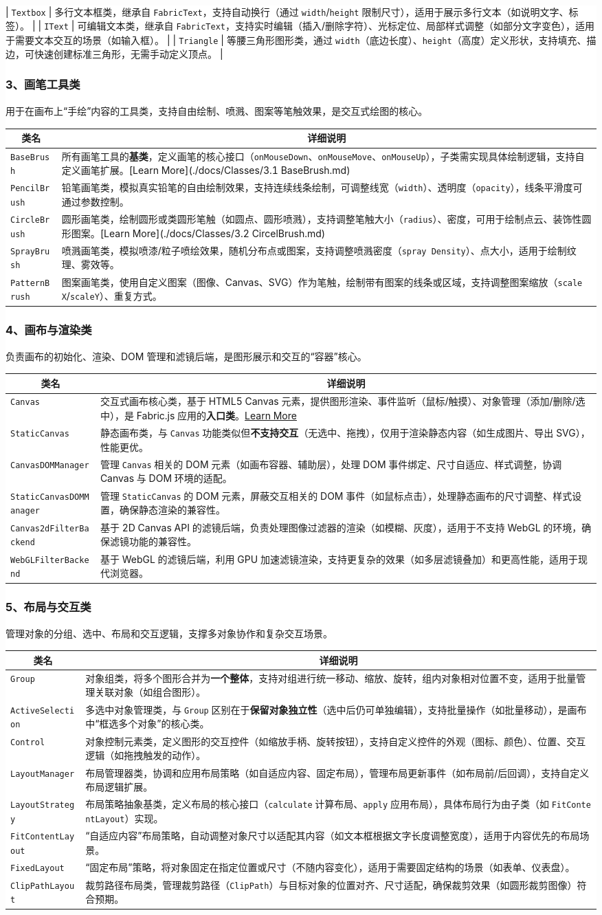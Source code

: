 | `Textbox` | 多行文本框类，继承自 `FabricText`，支持自动换行（通过 `width`/`height` 限制尺寸），适用于展示多行文本（如说明文字、标签）。 |
| `IText` | 可编辑文本类，继承自 `FabricText`，支持实时编辑（插入/删除字符）、光标定位、局部样式调整（如部分文字变色），适用于需要文本交互的场景（如输入框）。 |
| `Triangle` | 等腰三角形图形类，通过 `width`（底边长度）、`height`（高度）定义形状，支持填充、描边，可快速创建标准三角形，无需手动定义顶点。 |


### 3、画笔工具类
用于在画布上“手绘”内容的工具类，支持自由绘制、喷溅、图案等笔触效果，是交互式绘图的核心。

| 类名 | 详细说明 |
|------|----------|
| `BaseBrush` | 所有画笔工具的**基类**，定义画笔的核心接口（`onMouseDown`、`onMouseMove`、`onMouseUp`），子类需实现具体绘制逻辑，支持自定义画笔扩展。[Learn More](./docs/Classes/3.1 BaseBrush.md) |
| `PencilBrush` | 铅笔画笔类，模拟真实铅笔的自由绘制效果，支持连续线条绘制，可调整线宽（`width`）、透明度（`opacity`），线条平滑度可通过参数控制。 |
| `CircleBrush` | 圆形画笔类，绘制圆形或类圆形笔触（如圆点、圆形喷溅），支持调整笔触大小（`radius`）、密度，可用于绘制点云、装饰性圆形图案。[Learn More](./docs/Classes/3.2 CircelBrush.md) |
| `SprayBrush` | 喷溅画笔类，模拟喷漆/粒子喷绘效果，随机分布点或图案，支持调整喷溅密度（`spray Density`）、点大小，适用于绘制纹理、雾效等。 |
| `PatternBrush` | 图案画笔类，使用自定义图案（图像、Canvas、SVG）作为笔触，绘制带有图案的线条或区域，支持调整图案缩放（`scaleX`/`scaleY`）、重复方式。 |


### 4、画布与渲染类
负责画布的初始化、渲染、DOM 管理和滤镜后端，是图形展示和交互的“容器”核心。

| 类名 | 详细说明 |
|------|----------|
| `Canvas` | 交互式画布核心类，基于 HTML5 Canvas 元素，提供图形渲染、事件监听（鼠标/触摸）、对象管理（添加/删除/选中），是 Fabric.js 应用的**入口类**。[Learn More](./docs/Classes/2.Canvas.md) |
| `StaticCanvas` | 静态画布类，与 `Canvas` 功能类似但**不支持交互**（无选中、拖拽），仅用于渲染静态内容（如生成图片、导出 SVG），性能更优。 |
| `CanvasDOMManager` | 管理 `Canvas` 相关的 DOM 元素（如画布容器、辅助层），处理 DOM 事件绑定、尺寸自适应、样式调整，协调 Canvas 与 DOM 环境的适配。 |
| `StaticCanvasDOMManager` | 管理 `StaticCanvas` 的 DOM 元素，屏蔽交互相关的 DOM 事件（如鼠标点击），处理静态画布的尺寸调整、样式设置，确保静态渲染的兼容性。 |
| `Canvas2dFilterBackend` | 基于 2D Canvas API 的滤镜后端，负责处理图像过滤器的渲染（如模糊、灰度），适用于不支持 WebGL 的环境，确保滤镜功能的兼容性。 |
| `WebGLFilterBackend` | 基于 WebGL 的滤镜后端，利用 GPU 加速滤镜渲染，支持更复杂的效果（如多层滤镜叠加）和更高性能，适用于现代浏览器。 |


### 5、布局与交互类
管理对象的分组、选中、布局和交互逻辑，支撑多对象协作和复杂交互场景。

| 类名 | 详细说明 |
|------|----------|
| `Group` | 对象组类，将多个图形合并为**一个整体**，支持对组进行统一移动、缩放、旋转，组内对象相对位置不变，适用于批量管理关联对象（如组合图形）。 |
| `ActiveSelection` | 多选中对象管理类，与 `Group` 区别在于**保留对象独立性**（选中后仍可单独编辑），支持批量操作（如批量移动），是画布中“框选多个对象”的核心类。 |
| `Control` | 对象控制元素类，定义图形的交互控件（如缩放手柄、旋转按钮），支持自定义控件的外观（图标、颜色）、位置、交互逻辑（如拖拽触发的动作）。 |
| `LayoutManager` | 布局管理器类，协调和应用布局策略（如自适应内容、固定布局），管理布局更新事件（如布局前/后回调），支持自定义布局逻辑扩展。 |
| `LayoutStrategy` | 布局策略抽象基类，定义布局的核心接口（`calculate` 计算布局、`apply` 应用布局），具体布局行为由子类（如 `FitContentLayout`）实现。 |
| `FitContentLayout` | “自适应内容”布局策略，自动调整对象尺寸以适配其内容（如文本框根据文字长度调整宽度），适用于内容优先的布局场景。 |
| `FixedLayout` | “固定布局”策略，将对象固定在指定位置或尺寸（不随内容变化），适用于需要固定结构的场景（如表单、仪表盘）。 |
| `ClipPathLayout` | 裁剪路径布局类，管理裁剪路径（`ClipPath`）与目标对象的位置对齐、尺寸适配，确保裁剪效果（如圆形裁剪图像）符合预期。 |
